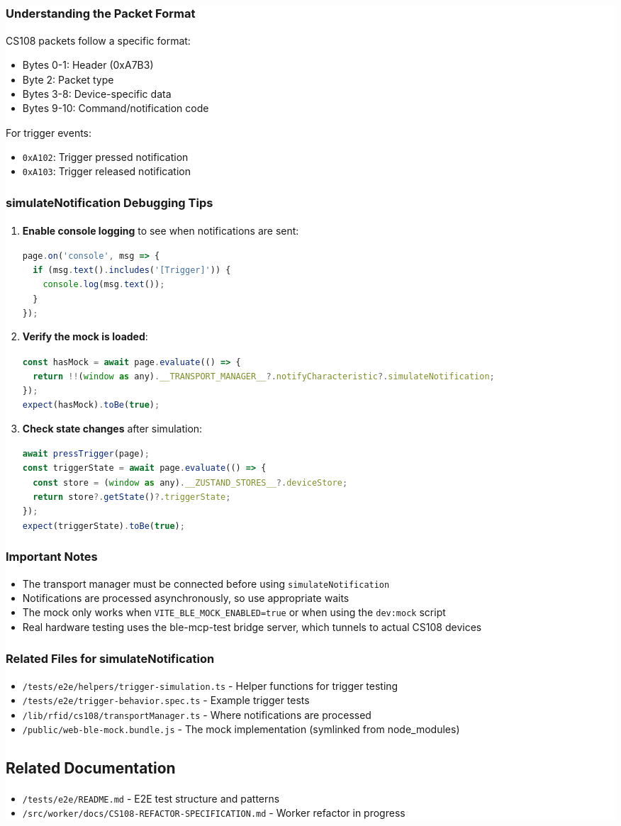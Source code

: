 ### Understanding the Packet Format

CS108 packets follow a specific format:
- Bytes 0-1: Header (0xA7B3)
- Byte 2: Packet type
- Bytes 3-8: Device-specific data
- Bytes 9-10: Command/notification code

For trigger events:
- `0xA102`: Trigger pressed notification
- `0xA103`: Trigger released notification

### simulateNotification Debugging Tips

1. **Enable console logging** to see when notifications are sent:
   ```javascript
   page.on('console', msg => {
     if (msg.text().includes('[Trigger]')) {
       console.log(msg.text());
     }
   });
   ```

2. **Verify the mock is loaded**:
   ```javascript
   const hasMock = await page.evaluate(() => {
     return !!(window as any).__TRANSPORT_MANAGER__?.notifyCharacteristic?.simulateNotification;
   });
   expect(hasMock).toBe(true);
   ```

3. **Check state changes** after simulation:
   ```javascript
   await pressTrigger(page);
   const triggerState = await page.evaluate(() => {
     const store = (window as any).__ZUSTAND_STORES__?.deviceStore;
     return store?.getState()?.triggerState;
   });
   expect(triggerState).toBe(true);
   ```

### Important Notes

- The transport manager must be connected before using `simulateNotification`
- Notifications are processed asynchronously, so use appropriate waits
- The mock only works when `VITE_BLE_MOCK_ENABLED=true` or when using the `dev:mock` script
- Real hardware testing uses the ble-mcp-test bridge server, which tunnels to actual CS108 devices

### Related Files for simulateNotification

- `/tests/e2e/helpers/trigger-simulation.ts` - Helper functions for trigger testing
- `/tests/e2e/trigger-behavior.spec.ts` - Example trigger tests
- `/lib/rfid/cs108/transportManager.ts` - Where notifications are processed
- `/public/web-ble-mock.bundle.js` - The mock implementation (symlinked from node_modules)

## Related Documentation

- `/tests/e2e/README.md` - E2E test structure and patterns
- `/src/worker/docs/CS108-REFACTOR-SPECIFICATION.md` - Worker refactor in progress